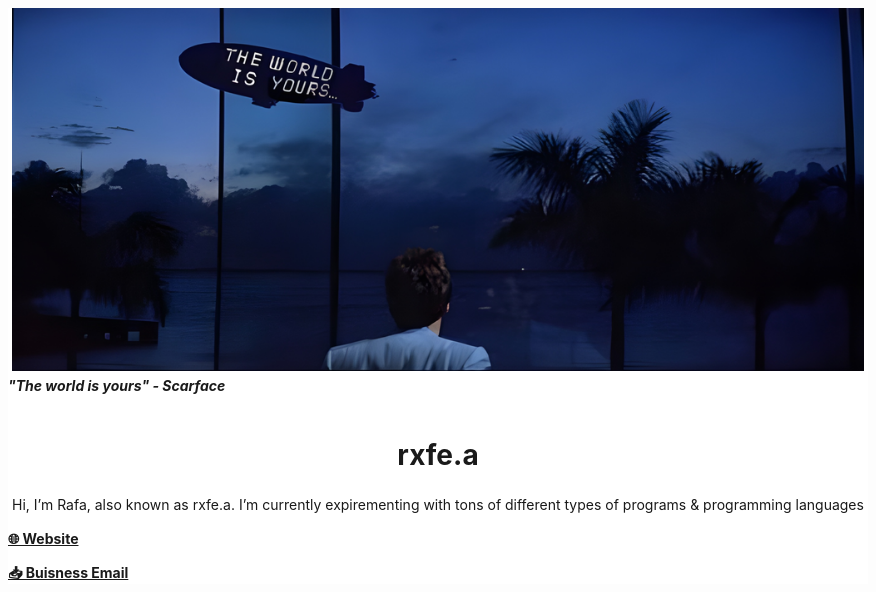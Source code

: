 <center><img width=99%; src="https://raw.githubusercontent.com/rxfe-a/rxfe-a/refs/heads/main/assets/ha.jpg"></img></center>
<b><i>"The world is yours" - Scarface </i></b>
<center>
<h1>rxfe.a</h1></center>
<center>
<p>Hi, I’m Rafa, also known as rxfe.a. I’m currently expirementing with tons of different types of programs & programming languages</p>
</center>

<a href="https://rxfe.xyz"><b>🌐 Website</b></a>

<a href="mailto:buisness@rxfe.xyz"><b>📥 Buisness Email</b></a>

